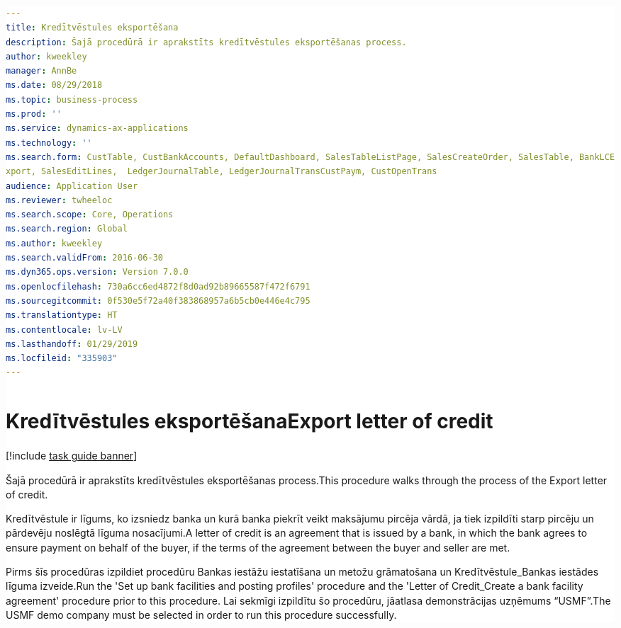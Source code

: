 ```yaml
---
title: Kredītvēstules eksportēšana
description: Šajā procedūrā ir aprakstīts kredītvēstules eksportēšanas process.
author: kweekley
manager: AnnBe
ms.date: 08/29/2018
ms.topic: business-process
ms.prod: ''
ms.service: dynamics-ax-applications
ms.technology: ''
ms.search.form: CustTable, CustBankAccounts, DefaultDashboard, SalesTableListPage, SalesCreateOrder, SalesTable, BankLCExport, SalesEditLines,  LedgerJournalTable, LedgerJournalTransCustPaym, CustOpenTrans
audience: Application User
ms.reviewer: twheeloc
ms.search.scope: Core, Operations
ms.search.region: Global
ms.author: kweekley
ms.search.validFrom: 2016-06-30
ms.dyn365.ops.version: Version 7.0.0
ms.openlocfilehash: 730a6cc6ed4872f8d0ad92b89665587f472f6791
ms.sourcegitcommit: 0f530e5f72a40f383868957a6b5cb0e446e4c795
ms.translationtype: HT
ms.contentlocale: lv-LV
ms.lasthandoff: 01/29/2019
ms.locfileid: "335903"
---
```

# <a name="export-letter-of-credit"></a><span data-ttu-id="4de5f-103">Kredītvēstules eksportēšana</span><span class="sxs-lookup"><span data-stu-id="4de5f-103">Export letter of credit</span></span>

[!include [task guide banner](../../includes/task-guide-banner.md)]

<span data-ttu-id="4de5f-104">Šajā procedūrā ir aprakstīts kredītvēstules eksportēšanas process.</span><span class="sxs-lookup"><span data-stu-id="4de5f-104">This procedure walks through the process of the Export letter of credit.</span></span>

<span data-ttu-id="4de5f-105">Kredītvēstule ir līgums, ko izsniedz banka un kurā banka piekrīt veikt maksājumu pircēja vārdā, ja tiek izpildīti starp pircēju un pārdevēju noslēgtā līguma nosacījumi.</span><span class="sxs-lookup"><span data-stu-id="4de5f-105">A letter of credit is an agreement that is issued by a bank, in which the bank agrees to ensure payment on behalf of the buyer, if the terms of the agreement between the buyer and seller are met.</span></span>



<span data-ttu-id="4de5f-106">Pirms šīs procedūras izpildiet procedūru Bankas iestāžu iestatīšana un metožu grāmatošana un Kredītvēstule_Bankas iestādes līguma izveide.</span><span class="sxs-lookup"><span data-stu-id="4de5f-106">Run the 'Set up bank facilities and posting profiles' procedure and the 'Letter of Credit_Create a bank facility agreement' procedure prior to this procedure.</span></span> <span data-ttu-id="4de5f-107">Lai sekmīgi izpildītu šo procedūru, jāatlasa demonstrācijas uzņēmums “USMF”.</span><span class="sxs-lookup"><span data-stu-id="4de5f-107">The USMF demo company must be selected in order to run this procedure successfully.</span></span>
